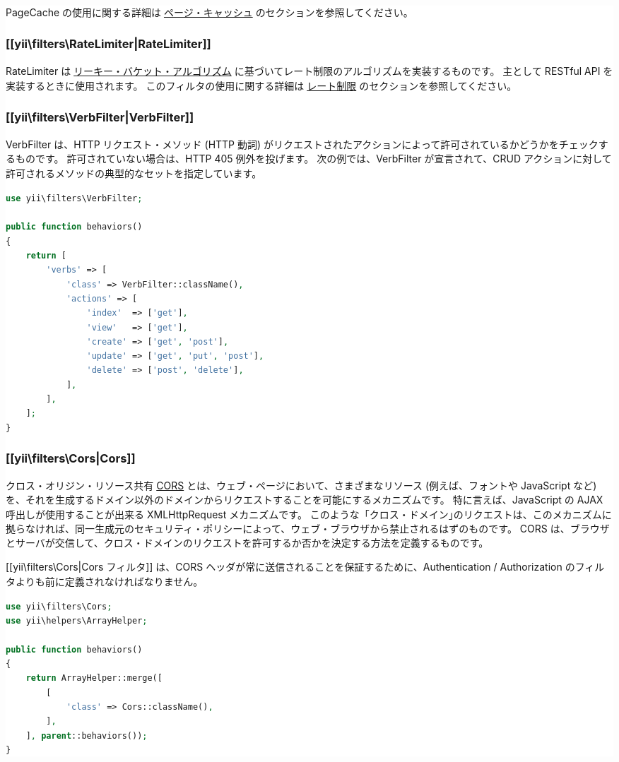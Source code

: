 PageCache の使用に関する詳細は [ページ・キャッシュ](caching-page.md) のセクションを参照してください。


### [[yii\filters\RateLimiter|RateLimiter]] <span id="rate-limiter"></span>

RateLimiter は [リーキー・バケット・アルゴリズム](http://ja.wikipedia.org/wiki/%E3%83%AA%E3%83%BC%E3%82%AD%E3%83%BC%E3%83%90%E3%82%B1%E3%83%83%E3%83%88) に基づいてレート制限のアルゴリズムを実装するものです。
主として RESTful API を実装するときに使用されます。
このフィルタの使用に関する詳細は [レート制限](rest-rate-limiting.md) のセクションを参照してください。


### [[yii\filters\VerbFilter|VerbFilter]] <span id="verb-filter"></span>

VerbFilter は、HTTP リクエスト・メソッド (HTTP 動詞) がリクエストされたアクションによって許可されているかどうかをチェックするものです。
許可されていない場合は、HTTP 405 例外を投げます。
次の例では、VerbFilter が宣言されて、CRUD アクションに対して許可されるメソッドの典型的なセットを指定しています。

```php
use yii\filters\VerbFilter;

public function behaviors()
{
    return [
        'verbs' => [
            'class' => VerbFilter::className(),
            'actions' => [
                'index'  => ['get'],
                'view'   => ['get'],
                'create' => ['get', 'post'],
                'update' => ['get', 'put', 'post'],
                'delete' => ['post', 'delete'],
            ],
        ],
    ];
}
```

### [[yii\filters\Cors|Cors]] <span id="cors"></span>

クロス・オリジン・リソース共有 [CORS](https://developer.mozilla.org/ja/docs/HTTP_access_control) とは、ウェブ・ページにおいて、さまざまなリソース (例えば、フォントや JavaScript など) を、それを生成するドメイン以外のドメインからリクエストすることを可能にするメカニズムです。
特に言えば、JavaScript の AJAX 呼出しが使用することが出来る XMLHttpRequest メカニズムです。
このような「クロス・ドメイン｣のリクエストは、このメカニズムに拠らなければ、同一生成元のセキュリティ・ポリシーによって、ウェブ・ブラウザから禁止されるはずのものです。
CORS は、ブラウザとサーバが交信して、クロス・ドメインのリクエストを許可するか否かを決定する方法を定義するものです。

[[yii\filters\Cors|Cors フィルタ]] は、CORS ヘッダが常に送信されることを保証するために、Authentication / Authorization のフィルタよりも前に定義されなければなりません。

```php
use yii\filters\Cors;
use yii\helpers\ArrayHelper;

public function behaviors()
{
    return ArrayHelper::merge([
        [
            'class' => Cors::className(),
        ],
    ], parent::behaviors());
}
```
